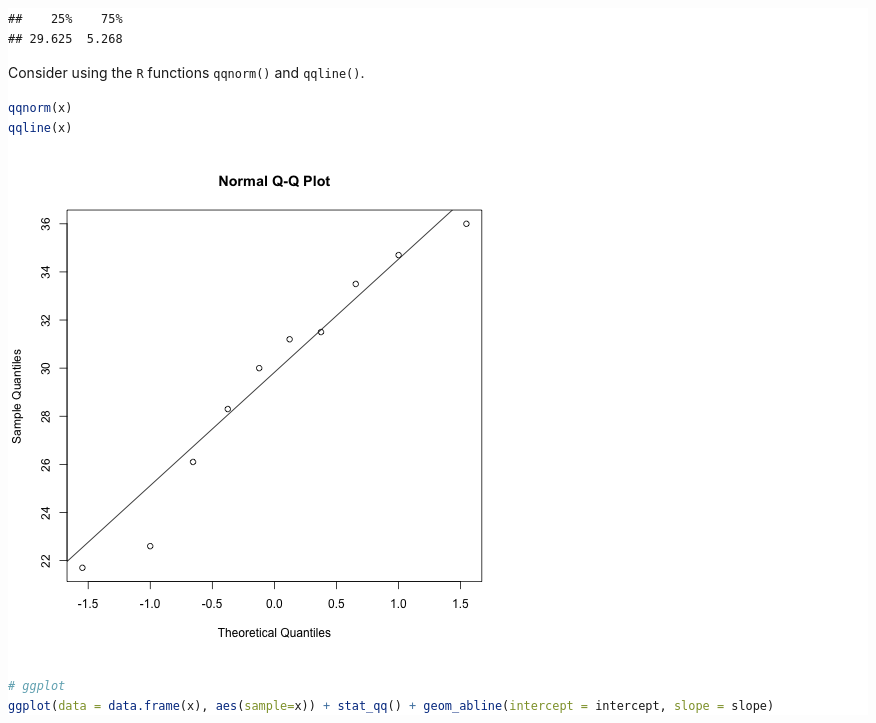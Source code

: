 ```
##    25%    75% 
## 29.625  5.268
```

Consider using the `R` functions `qqnorm()` and `qqline()`.


```r
qqnorm(x)
qqline(x)
```

![plot of chunk QQNORM](figure/QQNORM1.png) 

```r
# ggplot
ggplot(data = data.frame(x), aes(sample=x)) + stat_qq() + geom_abline(intercept = intercept, slope = slope)
```
